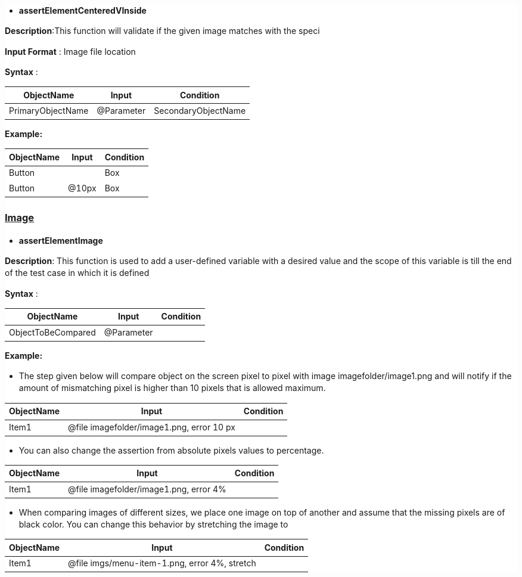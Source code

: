 * **assertElementCenteredVInside**

**Description**:This function will validate if the given image matches with the speci

**Input Format** : Image file location

**Syntax** :

| ObjectName        | Input        | Condition            |
|-------------------|--------------|----------------------|
| PrimaryObjectName | @Parameter   | SecondaryObjectName  |

**Example:**

| ObjectName | Input  | Condition |
|------------|--------|-----------|
| Button     |        | Box       |
| Button     | @10px  | Box       |

### **<u>Image</u>**

* **assertElementImage**

**Description**: This function is used to add a user-defined variable with a desired value and the scope of this variable is till the end of the test case in which it is defined

**Syntax** :

| ObjectName         | Input        | Condition   |
|--------------------|--------------|-------------|
| ObjectToBeCompared | @Parameter   |             |

**Example:**

* The step given below will compare object on the screen pixel to pixel with image imagefolder/image1.png and will notify if the amount of mismatching pixel is higher than 10 pixels that is allowed maximum.

| ObjectName | Input                                      | Condition |
|------------|--------------------------------------------|-----------|
| Item1      | @file imagefolder/image1.png, error 10 px  |           |

* You can also change the assertion from absolute pixels values to percentage.

| ObjectName | Input                                      | Condition |
|------------|--------------------------------------------|-----------|
| Item1      | @file imagefolder/image1.png, error 4%     |           |

* When comparing images of different sizes, we place one image on top of another and assume that the missing pixels are of black color. You can change this behavior by stretching the image to 

| ObjectName | Input                                          | Condition |
|------------|------------------------------------------------|-----------|
| Item1      | @file imgs/menu-item-1.png, error 4%, stretch  |           |

